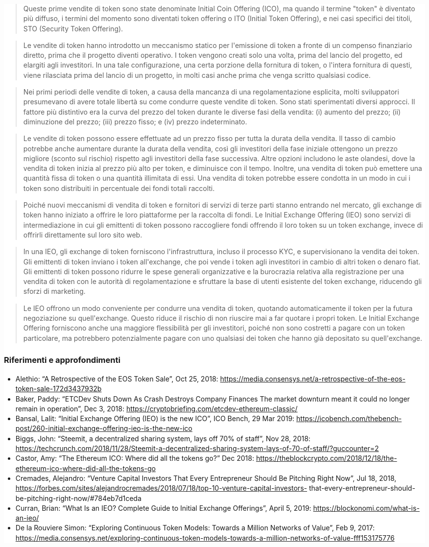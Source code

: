 > Queste prime vendite di token sono state denominate Initial Coin Offering (ICO), ma quando il termine "token" è diventato più diffuso, i termini del momento sono diventati token offering o ITO (Initial Token Offering), e nei casi specifici dei titoli, STO (Security Token Offering).

> Le vendite di token hanno introdotto un meccanismo statico per l'emissione di token a fronte di un compenso finanziario diretto, prima che il progetto diventi operativo. I token vengono creati solo una volta, prima del lancio del progetto, ed elargiti agli investitori. In una tale configurazione, una certa porzione della fornitura di token, o l'intera fornitura di questi, viene rilasciata prima del lancio di un progetto, in molti casi anche prima che venga scritto qualsiasi codice. 

> Nei primi periodi delle vendite di token, a causa della mancanza di una regolamentazione esplicita, molti sviluppatori presumevano di avere totale libertà su come condurre queste vendite di token. Sono stati sperimentati diversi approcci. Il fattore più distintivo era la curva del prezzo del token durante le diverse fasi della vendita: (i) aumento del prezzo; (ii) diminuzione del prezzo; (iii) prezzo fisso; e (iv) prezzo indeterminato. 

> Le vendite di token possono essere effettuate ad un prezzo fisso per tutta la durata della vendita. Il tasso di cambio potrebbe anche aumentare durante la durata della vendita, così gli investitori della fase iniziale ottengono un prezzo migliore (sconto sul rischio) rispetto agli investitori della fase successiva. Altre opzioni includono le aste olandesi, dove la vendita di token inizia al prezzo più alto per token, e diminuisce con il tempo. Inoltre, una vendita di token può emettere una quantità fissa di token o una quantità illimitata di essi. Una vendita di token potrebbe essere condotta in un modo in cui i token sono distribuiti in percentuale dei fondi totali raccolti.  

> Poiché nuovi meccanismi di vendita di token e fornitori di servizi di terze parti stanno entrando nel mercato, gli exchange di token hanno iniziato a offrire le loro piattaforme per la raccolta di fondi. Le Initial Exchange Offering (IEO) sono servizi di intermediazione in cui gli emittenti di token possono raccogliere fondi offrendo il loro token su un token exchange, invece di offrirli direttamente sul loro sito web.

> In una IEO, gli exchange di token forniscono l'infrastruttura, incluso il processo KYC, e supervisionano la vendita dei token. Gli emittenti di token inviano i token all'exchange, che poi vende i token agli investitori in cambio di altri token o denaro fiat. Gli emittenti di token possono ridurre le spese generali organizzative e la burocrazia relativa alla registrazione per una vendita di token con le autorità di regolamentazione e sfruttare la base di utenti esistente del token exchange, riducendo gli sforzi di marketing.

> Le IEO offrono un modo conveniente per condurre una vendita di token, quotando automaticamente il token per la futura negoziazione su quell'exchange. Questo riduce il rischio di non riuscire mai a far quotare i propri token.  Le Initial Exchange Offering forniscono anche una maggiore flessibilità per gli investitori, poiché non sono costretti a pagare con un token particolare, ma potrebbero potenzialmente pagare con uno qualsiasi dei token che hanno già depositato su quell'exchange.


### Riferimenti e approfondimenti
* Alethio: “A Retrospective of the EOS Token Sale”, Oct 25, 2018: https://media.consensys.net/a-retrospective-of-the-eos-token-sale-172d3437932b
* Baker, Paddy: “ETCDev Shuts Down As Crash Destroys Company Finances The market downturn meant it could no longer remain in operation”, Dec 3, 2018: https://cryptobriefing.com/etcdev-ethereum-classic/
* Bansal, Lalit: “Initial Exchange Offering (IEO) is the new ICO”, ICO Bench, 29 Mar 2019: https://icobench.com/thebench-post/260-initial-exchange-offering-ieo-is-the-new-ico
* Biggs, John: “Steemit, a decentralized sharing system, lays off 70% of staff”, Nov 28, 2018: https://techcrunch.com/2018/11/28/Steemit-a-decentralized-sharing-system-lays-of-70-of-staff/?guccounter=2
* Castor, Amy: “The Ethereum ICO: Where did all the tokens go?” Dec 2018: https://theblockcrypto.com/2018/12/18/the-ethereum-ico-where-did-all-the-tokens-go
* Cremades, Alejandro: “Venture Capital Investors That Every Entrepreneur Should Be Pitching Right Now”, Jul 18, 2018, https://forbes.com/sites/alejandrocremades/2018/07/18/top-10-venture-capital-investors- that-every-entrepreneur-should-be-pitching-right-now/#784eb7d1ceda
* Curran, Brian: “What Is an IEO? Complete Guide to Initial Exchange Offerings”, April 5, 2019: https://blockonomi.com/what-is-an-ieo/
* De la Rouviere Simon: “Exploring Continuous Token Models: Towards a Million Networks of Value”, Feb 9, 2017: https://media.consensys.net/exploring-continuous-token-models-towards-a-million-networks-of-value-fff153175776